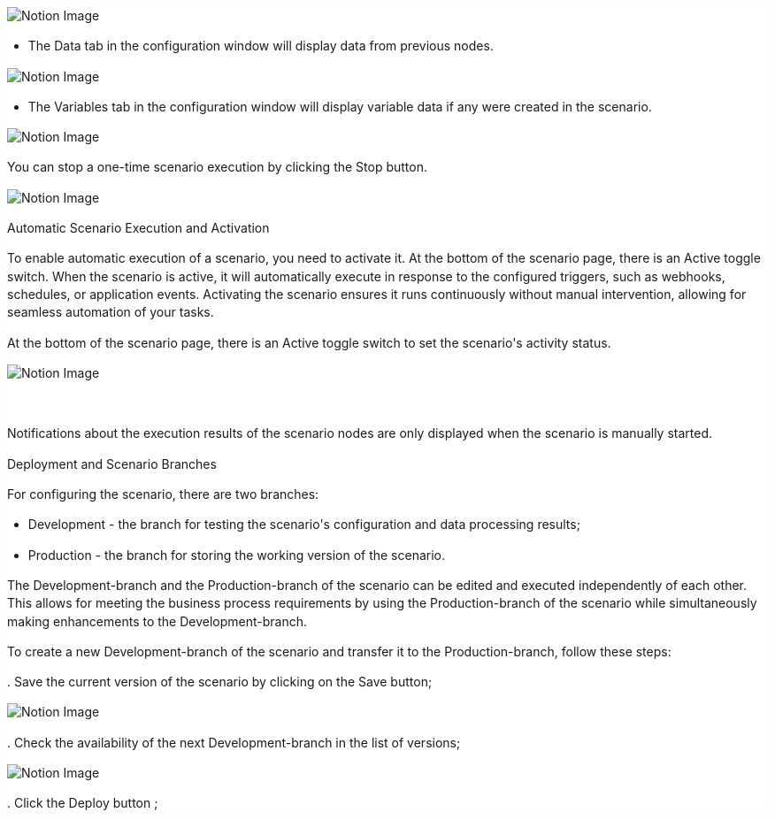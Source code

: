 ![Notion Image](https://www.notion.so/image/https%A%F%Fprod-files-secure.s.us-west-.amazonaws.com%Ffbefde--fff--dca%Fbae-de-b-bfc-fceb%FUntitled.png?table=block&id=d-a--e-cfeadc&cache=v)

- The Data tab in the configuration window will display data from previous nodes.

![Notion Image](https://www.notion.so/image/https%A%F%Fprod-files-secure.s.us-west-.amazonaws.com%Ffbefde--fff--dca%Ffff-ce-fe-b-cff%FUntitled.png?table=block&id=d-a--b-fea&cache=v)

- The Variables tab in the configuration window will display variable data if any were created in the scenario.

![Notion Image](https://www.notion.so/image/https%A%F%Fprod-files-secure.s.us-west-.amazonaws.com%Ffbefde--fff--dca%Fa-ac-f-b-eeeda%FUntitled.png?table=block&id=d-a-cf-bd-eaefa&cache=v)

You can stop a one-time scenario execution by clicking the Stop button.

![Notion Image](https://www.notion.so/image/https%A%F%Fprod-files-secure.s.us-west-.amazonaws.com%Ffbefde--fff--dca%Fdef-c-bc-ffb-bbaae%FUntitled.png?table=block&id=d-a-c-a-eaffd&cache=v)

 Automatic Scenario Execution and Activation

To enable automatic execution of a scenario, you need to activate it. At the bottom of the scenario page, there is an Active toggle switch. When the scenario is active, it will automatically execute in response to the configured triggers, such as webhooks, schedules, or application events. Activating the scenario ensures it runs continuously without manual intervention, allowing for seamless automation of your tasks.

At the bottom of the scenario page, there is an Active toggle switch to set the scenario's activity status.

![Notion Image](https://www.notion.so/image/https%A%F%Fprod-files-secure.s.us-west-.amazonaws.com%Ffbefde--fff--dca%Fafbb--a--afed%FUntitled.png?table=block&id=d-a-d-f-cdadf&cache=v)

️

Notifications about the execution results of the scenario nodes are only displayed when the scenario is manually started.

 Deployment and Scenario Branches

For configuring the scenario, there are two branches:

- Development \- the branch for testing the scenario's configuration and data processing results;

- Production \- the branch for storing the working version of the scenario.

The Development-branch and the Production-branch of the scenario can be edited and executed independently of each other. This allows for meeting the business process requirements by using the Production-branch of the scenario while simultaneously making enhancements to the Development-branch.

To create a new Development-branch of the scenario and transfer it to the Production-branch, follow these steps:

\. Save the current version of the scenario by clicking on the Save button;

![Notion Image](https://www.notion.so/image/https%A%F%Fprod-files-secure.s.us-west-.amazonaws.com%Ffbefde--fff--dca%Fbfaee-f-e--cda%FUntitled.png?table=block&id=d-a-b-e-fadaca&cache=v)

\. Check the availability of the next Development-branch in the list of versions;

![Notion Image](https://www.notion.so/image/https%A%F%Fprod-files-secure.s.us-west-.amazonaws.com%Ffbefde--fff--dca%Fdec---c-fdef%FUntitled.png?table=block&id=d-a-e-f-dfc&cache=v)

\. Click the Deploy button ;

